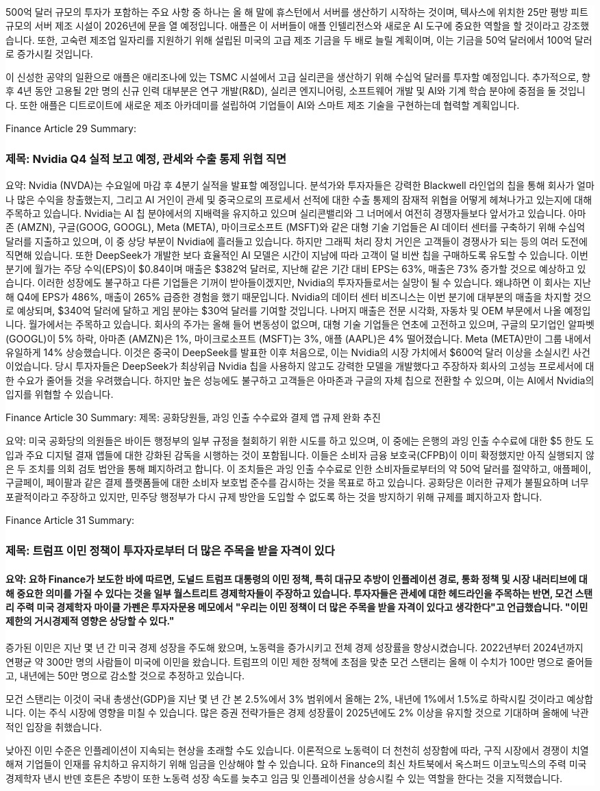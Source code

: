 500억 달러 규모의 투자가 포함하는 주요 사항 중 하나는 올 해 말에 휴스턴에서 서버를 생산하기 시작하는 것이며, 텍사스에 위치한 25만 평방 피트 규모의 서버 제조 시설이 2026년에 문을 열 예정입니다. 애플은 이 서버들이 애플 인텔리전스와 새로운 AI 도구에 중요한 역할을 할 것이라고 강조했습니다. 또한, 고숙련 제조업 일자리를 지원하기 위해 설립된 미국의 고급 제조 기금을 두 배로 늘릴 계획이며, 이는 기금을 50억 달러에서 100억 달러로 증가시킬 것입니다.

이 신성한 공약의 일환으로 애플은 애리조나에 있는 TSMC 시설에서 고급 실리콘을 생산하기 위해 수십억 달러를 투자할 예정입니다. 추가적으로, 향후 4년 동안 고용될 2만 명의 신규 인력 대부분은 연구 개발(R&D), 실리콘 엔지니어링, 소프트웨어 개발 및 AI와 기계 학습 분야에 중점을 둘 것입니다. 또한 애플은 디트로이트에 새로운 제조 아카데미를 설립하여 기업들이 AI와 스마트 제조 기술을 구현하는데 협력할 계획입니다.

Finance Article 29 Summary:
### 제목: Nvidia Q4 실적 보고 예정, 관세와 수출 통제 위협 직면

요약: Nvidia (NVDA)는 수요일에 마감 후 4분기 실적을 발표할 예정입니다. 분석가와 투자자들은 강력한 Blackwell 라인업의 칩을 통해 회사가 얼마나 많은 수익을 창출했는지, 그리고 AI 거인이 관세 및 중국으로의 프로세서 선적에 대한 수출 통제의 잠재적 위협을 어떻게 헤쳐나가고 있는지에 대해 주목하고 있습니다. Nvidia는 AI 칩 분야에서의 지배력을 유지하고 있으며 실리콘밸리와 그 너머에서 여전히 경쟁자들보다 앞서가고 있습니다. 아마존 (AMZN), 구글(GOOG, GOOGL), Meta (META), 마이크로소프트 (MSFT)와 같은 대형 기술 기업들은 AI 데이터 센터를 구축하기 위해 수십억 달러를 지출하고 있으며, 이 중 상당 부분이 Nvidia에 흘러들고 있습니다. 하지만 그래픽 처리 장치 거인은 고객들이 경쟁사가 되는 등의 여러 도전에 직면해 있습니다. 또한 DeepSeek가 개발한 보다 효율적인 AI 모델은 시간이 지남에 따라 고객이 덜 비싼 칩을 구매하도록 유도할 수 있습니다. 이번 분기에 월가는 주당 수익(EPS)이 $0.84이며 매출은 $382억 달러로, 지난해 같은 기간 대비 EPS는 63%, 매출은 73% 증가할 것으로 예상하고 있습니다. 이러한 성장에도 불구하고 다른 기업들은 기꺼이 받아들이겠지만, Nvidia의 투자자들로서는 실망이 될 수 있습니다. 왜냐하면 이 회사는 지난해 Q4에 EPS가 486%, 매출이 265% 급증한 경험을 했기 때문입니다. Nvidia의 데이터 센터 비즈니스는 이번 분기에 대부분의 매출을 차지할 것으로 예상되며, $340억 달러에 달하고 게임 분야는 $30억 달러를 기여할 것입니다. 나머지 매출은 전문 시각화, 자동차 및 OEM 부문에서 나올 예정입니다. 월가에서는 주목하고 있습니다. 회사의 주가는 올해 들어 변동성이 없으며, 대형 기술 기업들은 연초에 고전하고 있으며, 구글의 모기업인 알파벳 (GOOGL)이 5% 하락, 아마존 (AMZN)은 1%, 마이크로소프트 (MSFT)는 3%, 애플 (AAPL)은 4% 떨어졌습니다. Meta (META)만이 그룹 내에서 유일하게 14% 상승했습니다. 이것은 중국이 DeepSeek를 발표한 이후 처음으로, 이는 Nvidia의 시장 가치에서 $600억 달러 이상을 소실시킨 사건이었습니다. 당시 투자자들은 DeepSeek가 최상위급 Nvidia 칩을 사용하지 않고도 강력한 모델을 개발했다고 주장하자 회사의 고성능 프로세서에 대한 수요가 줄어들 것을 우려했습니다. 하지만 높은 성능에도 불구하고 고객들은 아마존과 구글의 자체 칩으로 전환할 수 있으며, 이는 AI에서 Nvidia의 입지를 위협할 수 있습니다.

Finance Article 30 Summary:
제목: 공화당원들, 과잉 인출 수수료와 결제 앱 규제 완화 추진

요약: 
미국 공화당의 의원들은 바이든 행정부의 일부 규정을 철회하기 위한 시도를 하고 있으며, 이 중에는 은행의 과잉 인출 수수료에 대한 $5 한도 도입과 주요 디지털 결재 앱들에 대한 강화된 감독을 시행하는 것이 포함됩니다. 이들은 소비자 금융 보호국(CFPB)이 이미 확정했지만 아직 실행되지 않은 두 조치를 의회 검토 법안을 통해 폐지하려고 합니다. 이 조치들은 과잉 인출 수수료로 인한 소비자들로부터의 약 50억 달러를 절약하고, 애플페이, 구글페이, 페이팔과 같은 결제 플랫폼들에 대한 소비자 보호법 준수를 감시하는 것을 목표로 하고 있습니다. 공화당은 이러한 규제가 불필요하며 너무 포괄적이라고 주장하고 있지만, 민주당 행정부가 다시 규제 방안을 도입할 수 없도록 하는 것을 방지하기 위해 규제를 폐지하고자 합니다.

Finance Article 31 Summary:
### **제목**: 트럼프 이민 정책이 투자자로부터 더 많은 주목을 받을 자격이 있다
#### **요약**: 요하 Finance가 보도한 바에 따르면, 도널드 트럼프 대통령의 이민 정책, 특히 대규모 추방이 인플레이션 경로, 통화 정책 및 시장 내러티브에 대해 중요한 의미를 가질 수 있다는 것을 일부 월스트리트 경제학자들이 주장하고 있습니다. 투자자들은 관세에 대한 헤드라인을 주목하는 반면, 모건 스탠리 주력 미국 경제학자 마이클 가펜은 투자자문용 메모에서 "우리는 이민 정책이 더 많은 주목을 받을 자격이 있다고 생각한다"고 언급했습니다. "이민 제한의 거시경제적 영향은 상당할 수 있다."

증가된 이민은 지난 몇 년 간 미국 경제 성장을 주도해 왔으며, 노동력을 증가시키고 전체 경제 성장률을 향상시켰습니다. 2022년부터 2024년까지 연평균 약 300만 명의 사람들이 미국에 이민을 왔습니다. 트럼프의 이민 제한 정책에 초점을 맞춘 모건 스탠리는 올해 이 수치가 100만 명으로 줄어들고, 내년에는 50만 명으로 감소할 것으로 추정하고 있습니다.

모건 스탠리는 이것이 국내 총생산(GDP)을 지난 몇 년 간 본 2.5%에서 3% 범위에서 올해는 2%, 내년에 1%에서 1.5%로 하락시킬 것이라고 예상합니다. 이는 주식 시장에 영향을 미칠 수 있습니다. 많은 증권 전략가들은 경제 성장률이 2025년에도 2% 이상을 유지할 것으로 기대하며 올해에 낙관적인 입장을 취했습니다.

낮아진 이민 수준은 인플레이션이 지속되는 현상을 초래할 수도 있습니다. 이론적으로 노동력이 더 천천히 성장함에 따라, 구직 시장에서 경쟁이 치열해져 기업들이 인재를 유치하고 유지하기 위해 임금을 인상해야 할 수 있습니다. 요하 Finance의 최신 차트북에서 옥스퍼드 이코노믹스의 주력 미국 경제학자 낸시 반덴 호튼은 추방이 또한 노동력 성장 속도를 늦추고 임금 및 인플레이션을 상승시킬 수 있는 역할을 한다는 것을 지적했습니다.
